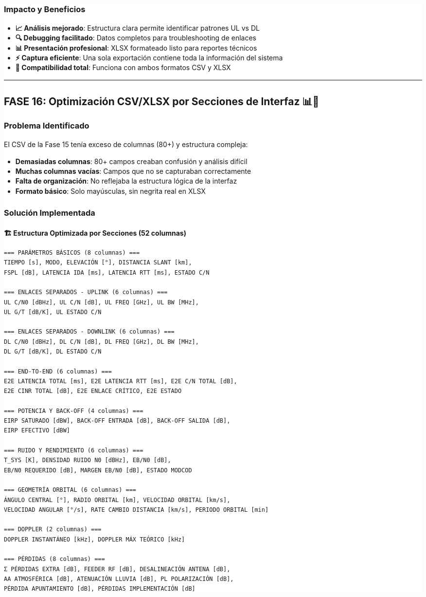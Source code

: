 ### **Impacto y Beneficios**
- **📈 Análisis mejorado**: Estructura clara permite identificar patrones UL vs DL
- **🔍 Debugging facilitado**: Datos completos para troubleshooting de enlaces
- **📊 Presentación profesional**: XLSX formateado listo para reportes técnicos
- **⚡ Captura eficiente**: Una sola exportación contiene toda la información del sistema
- **🔄 Compatibilidad total**: Funciona con ambos formatos CSV y XLSX

---

## **FASE 16: Optimización CSV/XLSX por Secciones de Interfaz** 📊🎯

### **Problema Identificado**
El CSV de la Fase 15 tenía exceso de columnas (80+) y estructura compleja:
- **Demasiadas columnas**: 80+ campos creaban confusión y análisis difícil
- **Muchas columnas vacías**: Campos que no se capturaban correctamente
- **Falta de organización**: No reflejaba la estructura lógica de la interfaz
- **Formato básico**: Solo mayúsculas, sin negrita real en XLSX

### **Solución Implementada**

#### **🏗️ Estructura Optimizada por Secciones (52 columnas)**
```
=== PARÁMETROS BÁSICOS (8 columnas) ===
TIEMPO [s], MODO, ELEVACIÓN [°], DISTANCIA SLANT [km], 
FSPL [dB], LATENCIA IDA [ms], LATENCIA RTT [ms], ESTADO C/N

=== ENLACES SEPARADOS - UPLINK (6 columnas) ===
UL C/N0 [dBHz], UL C/N [dB], UL FREQ [GHz], UL BW [MHz],
UL G/T [dB/K], UL ESTADO C/N

=== ENLACES SEPARADOS - DOWNLINK (6 columnas) ===
DL C/N0 [dBHz], DL C/N [dB], DL FREQ [GHz], DL BW [MHz], 
DL G/T [dB/K], DL ESTADO C/N

=== END-TO-END (6 columnas) === 
E2E LATENCIA TOTAL [ms], E2E LATENCIA RTT [ms], E2E C/N TOTAL [dB],
E2E CINR TOTAL [dB], E2E ENLACE CRÍTICO, E2E ESTADO

=== POTENCIA Y BACK-OFF (4 columnas) ===
EIRP SATURADO [dBW], BACK-OFF ENTRADA [dB], BACK-OFF SALIDA [dB], 
EIRP EFECTIVO [dBW]

=== RUIDO Y RENDIMIENTO (6 columnas) ===
T_SYS [K], DENSIDAD RUIDO N0 [dBHz], EB/N0 [dB], 
EB/N0 REQUERIDO [dB], MARGEN EB/N0 [dB], ESTADO MODCOD

=== GEOMETRÍA ORBITAL (6 columnas) ===
ÁNGULO CENTRAL [°], RADIO ORBITAL [km], VELOCIDAD ORBITAL [km/s],
VELOCIDAD ANGULAR [°/s], RATE CAMBIO DISTANCIA [km/s], PERIODO ORBITAL [min]

=== DOPPLER (2 columnas) ===
DOPPLER INSTANTÁNEO [kHz], DOPPLER MÁX TEÓRICO [kHz]

=== PÉRDIDAS (8 columnas) ===
Σ PÉRDIDAS EXTRA [dB], FEEDER RF [dB], DESALINEACIÓN ANTENA [dB], 
AA ATMOSFÉRICA [dB], ATENUACIÓN LLUVIA [dB], PL POLARIZACIÓN [dB], 
PÉRDIDA APUNTAMIENTO [dB], PÉRDIDAS IMPLEMENTACIÓN [dB]
```
